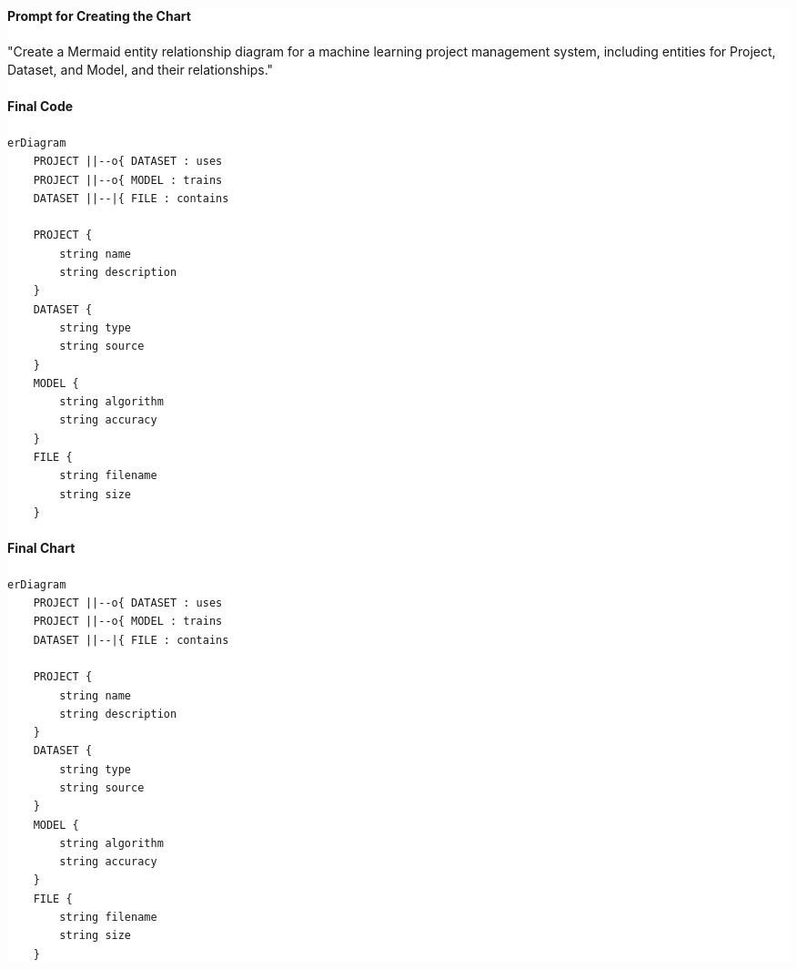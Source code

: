 #### Prompt for Creating the Chart
"Create a Mermaid entity relationship diagram for a machine learning project management system, including entities for Project, Dataset, and Model, and their relationships."

#### Final Code

```
erDiagram
    PROJECT ||--o{ DATASET : uses
    PROJECT ||--o{ MODEL : trains
    DATASET ||--|{ FILE : contains

    PROJECT {
        string name
        string description
    }
    DATASET {
        string type
        string source
    }
    MODEL {
        string algorithm
        string accuracy
    }
    FILE {
        string filename
        string size
    }
```

#### Final Chart

```mermaid
erDiagram
    PROJECT ||--o{ DATASET : uses
    PROJECT ||--o{ MODEL : trains
    DATASET ||--|{ FILE : contains

    PROJECT {
        string name
        string description
    }
    DATASET {
        string type
        string source
    }
    MODEL {
        string algorithm
        string accuracy
    }
    FILE {
        string filename
        string size
    }
```
